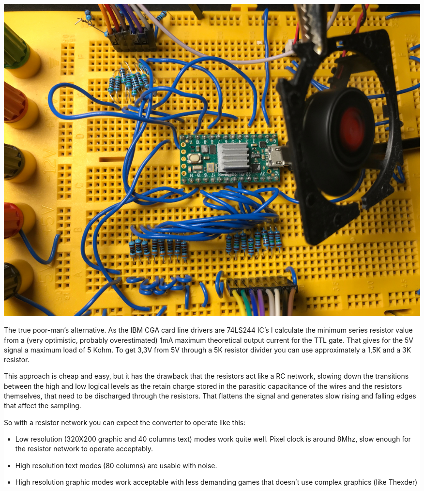 ![BREADBOAD](/images/breadboard.jpeg)

The true poor-man’s alternative. As the IBM CGA card line drivers are 74LS244 IC’s I calculate the minimum series resistor value from a (very optimistic, probably overestimated) 1mA maximum theoretical output current for the TTL gate. That gives for the 5V signal a maximum load of 5 Kohm. To get 3,3V from 5V through a 5K resistor divider you can use approximately a 1,5K and a 3K resistor.

This approach is cheap and easy, but it has the drawback that the resistors act like a RC network, slowing down the transitions between the high and low logical levels as the retain charge stored in the parasitic capacitance of the wires and the resistors themselves, that need to be discharged through the resistors. That flattens the signal and generates slow rising and falling edges that affect the sampling.

So with a resistor network you can expect the converter to operate like this:

* Low resolution (320X200 graphic and 40 columns text) modes work quite well. Pixel clock is around 8Mhz, slow enough for the resistor network to operate acceptably.

* High resolution text modes (80 columns) are usable with noise.    

* High resolution graphic modes work acceptable with less demanding games that doesn’t use complex graphics (like Thexder)
